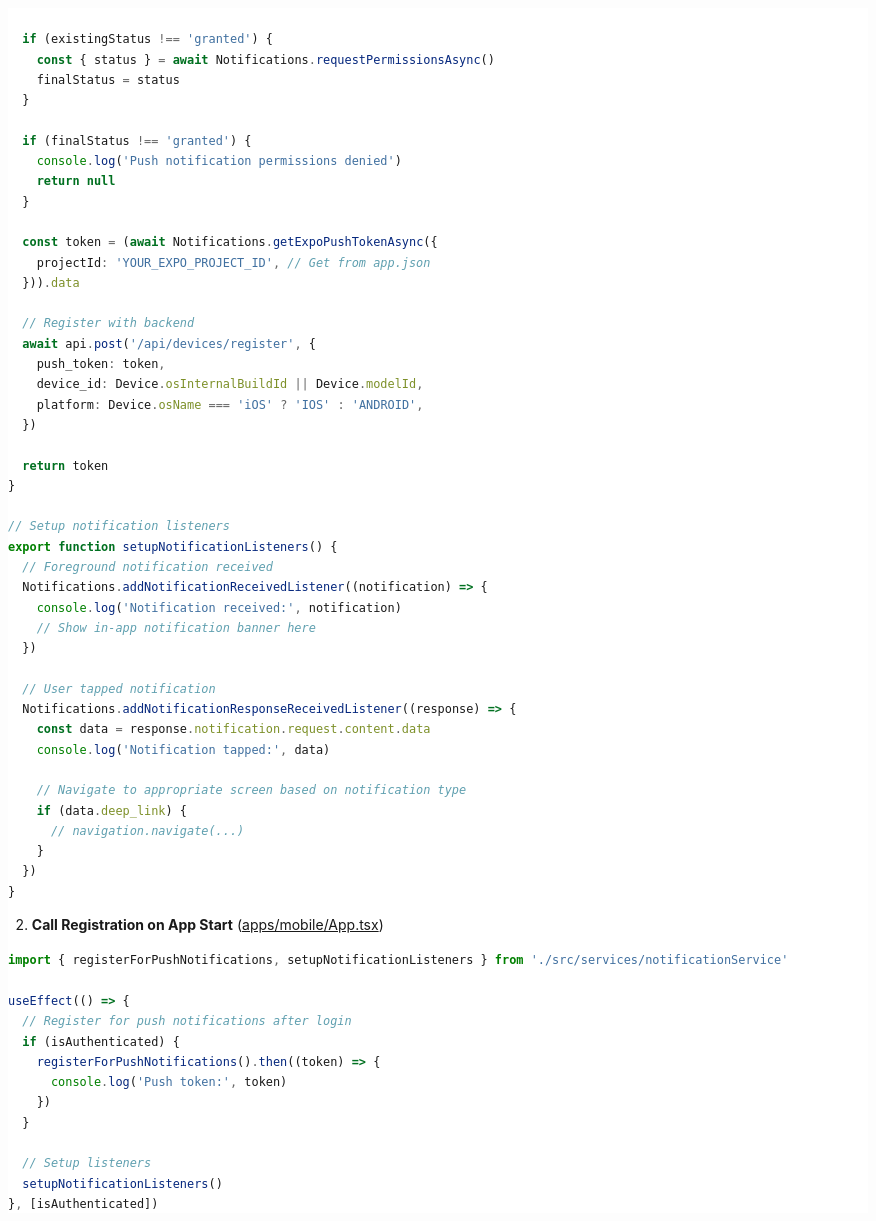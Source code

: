 ```typescript

  if (existingStatus !== 'granted') {
    const { status } = await Notifications.requestPermissionsAsync()
    finalStatus = status
  }

  if (finalStatus !== 'granted') {
    console.log('Push notification permissions denied')
    return null
  }

  const token = (await Notifications.getExpoPushTokenAsync({
    projectId: 'YOUR_EXPO_PROJECT_ID', // Get from app.json
  })).data

  // Register with backend
  await api.post('/api/devices/register', {
    push_token: token,
    device_id: Device.osInternalBuildId || Device.modelId,
    platform: Device.osName === 'iOS' ? 'IOS' : 'ANDROID',
  })

  return token
}

// Setup notification listeners
export function setupNotificationListeners() {
  // Foreground notification received
  Notifications.addNotificationReceivedListener((notification) => {
    console.log('Notification received:', notification)
    // Show in-app notification banner here
  })

  // User tapped notification
  Notifications.addNotificationResponseReceivedListener((response) => {
    const data = response.notification.request.content.data
    console.log('Notification tapped:', data)

    // Navigate to appropriate screen based on notification type
    if (data.deep_link) {
      // navigation.navigate(...)
    }
  })
}
```

2. **Call Registration on App Start** ([apps/mobile/App.tsx](apps/mobile/App.tsx))

```typescript
import { registerForPushNotifications, setupNotificationListeners } from './src/services/notificationService'

useEffect(() => {
  // Register for push notifications after login
  if (isAuthenticated) {
    registerForPushNotifications().then((token) => {
      console.log('Push token:', token)
    })
  }

  // Setup listeners
  setupNotificationListeners()
}, [isAuthenticated])
```
